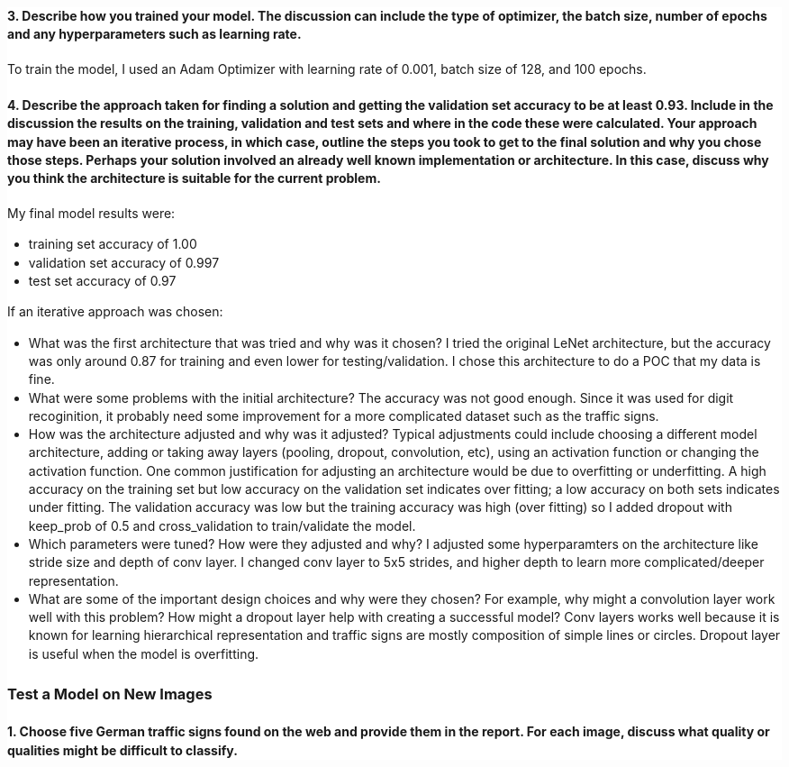  
#### 3. Describe how you trained your model. The discussion can include the type of optimizer, the batch size, number of epochs and any hyperparameters such as learning rate.

To train the model, I used an Adam Optimizer with learning rate of 0.001, batch size of 128, and 100 epochs. 

#### 4. Describe the approach taken for finding a solution and getting the validation set accuracy to be at least 0.93. Include in the discussion the results on the training, validation and test sets and where in the code these were calculated. Your approach may have been an iterative process, in which case, outline the steps you took to get to the final solution and why you chose those steps. Perhaps your solution involved an already well known implementation or architecture. In this case, discuss why you think the architecture is suitable for the current problem.

My final model results were:
* training set accuracy of 1.00
* validation set accuracy of 0.997
* test set accuracy of 0.97

If an iterative approach was chosen:
* What was the first architecture that was tried and why was it chosen?
I tried the original LeNet architecture, but the accuracy was only around 0.87 for training and even lower for testing/validation. I chose this architecture to do a POC that my data is fine.
* What were some problems with the initial architecture?
The accuracy was not good enough. Since it was used for digit recoginition, it probably need some improvement for a more complicated dataset such as the traffic signs. 
* How was the architecture adjusted and why was it adjusted? Typical adjustments could include choosing a different model architecture, adding or taking away layers (pooling, dropout, convolution, etc), using an activation function or changing the activation function. One common justification for adjusting an architecture would be due to overfitting or underfitting. A high accuracy on the training set but low accuracy on the validation set indicates over fitting; a low accuracy on both sets indicates under fitting.
The validation accuracy was low but the training accuracy was high (over fitting) so I added dropout with keep_prob of 0.5 and cross_validation to train/validate the model.
* Which parameters were tuned? How were they adjusted and why?
I adjusted some hyperparamters on the architecture like stride size and depth of conv layer. I changed conv layer to 5x5 strides, and higher depth to learn more complicated/deeper representation. 
* What are some of the important design choices and why were they chosen? For example, why might a convolution layer work well with this problem? How might a dropout layer help with creating a successful model?
Conv layers works well because it is known for learning hierarchical representation and traffic signs are mostly composition of simple lines or circles. Dropout layer is useful when the model is overfitting.
 

### Test a Model on New Images

#### 1. Choose five German traffic signs found on the web and provide them in the report. For each image, discuss what quality or qualities might be difficult to classify.
